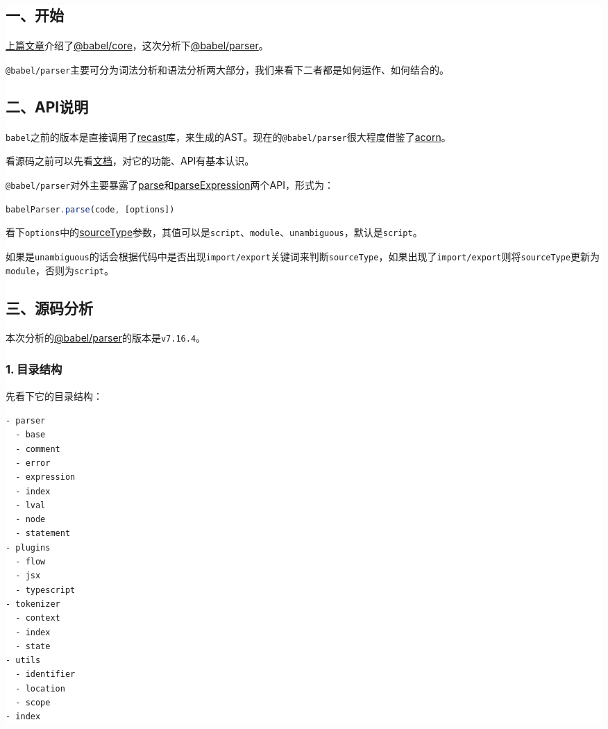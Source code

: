 ## 一、开始

[上篇文章](https://juejin.cn/post/7041068341754069006/)介绍了[@babel/core](https://github.com/babel/babel/blob/v7.16.4/packages/babel-core/src/index.ts)，这次分析下[@babel/parser](https://github.com/babel/babel/blob/v7.16.4/packages/babel-parser/src/index.js)。

`@babel/parser`主要可分为词法分析和语法分析两大部分，我们来看下二者都是如何运作、如何结合的。

## 二、API说明

`babel`之前的版本是直接调用了[recast](https://github.com/benjamn/recast)库，来生成的AST。现在的`@babel/parser`很大程度借鉴了[acorn](https://github.com/acornjs/acorn)。

看源码之前可以先看[文档](https://babeljs.io/docs/en/babel-parser)，对它的功能、API有基本认识。

`@babel/parser`对外主要暴露了[parse](https://github.com/babel/babel/blob/v7.16.4/packages/babel-parser/src/index.js#L18)和[parseExpression](https://github.com/babel/babel/blob/v7.16.4/packages/babel-parser/src/index.js#L62)两个API，形式为：

```js
babelParser.parse(code, [options])
```

看下`options`中的[sourceType](https://github.com/babel/babel/blob/v7.16.4/packages/babel-parser/src/index.js#L19)参数，其值可以是`script`、`module`、`unambiguous`，默认是`script`。

如果是`unambiguous`的话会根据代码中是否出现`import/export`关键词来判断`sourceType`，如果出现了`import/export`则将`sourceType`更新为`module`，否则为`script`。

## 三、源码分析

本次分析的[@babel/parser](https://github.com/babel/babel/blob/v7.16.4/packages/babel-parser/src/index.js)的版本是`v7.16.4`。

### 1. 目录结构


先看下它的目录结构：

```
- parser
  - base
  - comment
  - error
  - expression
  - index
  - lval
  - node
  - statement
- plugins
  - flow
  - jsx
  - typescript
- tokenizer
  - context
  - index
  - state
- utils
  - identifier
  - location
  - scope
- index
```
